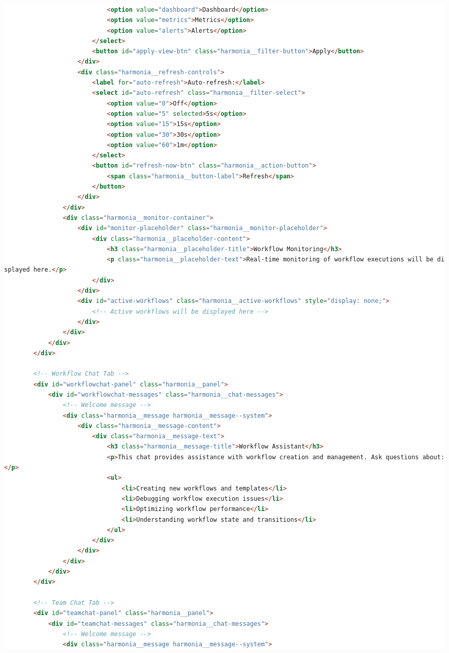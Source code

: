 ```html
                            <option value="dashboard">Dashboard</option>
                            <option value="metrics">Metrics</option>
                            <option value="alerts">Alerts</option>
                        </select>
                        <button id="apply-view-btn" class="harmonia__filter-button">Apply</button>
                    </div>
                    <div class="harmonia__refresh-controls">
                        <label for="auto-refresh">Auto-refresh:</label>
                        <select id="auto-refresh" class="harmonia__filter-select">
                            <option value="0">Off</option>
                            <option value="5" selected>5s</option>
                            <option value="15">15s</option>
                            <option value="30">30s</option>
                            <option value="60">1m</option>
                        </select>
                        <button id="refresh-now-btn" class="harmonia__action-button">
                            <span class="harmonia__button-label">Refresh</span>
                        </button>
                    </div>
                </div>
                <div class="harmonia__monitor-container">
                    <div id="monitor-placeholder" class="harmonia__monitor-placeholder">
                        <div class="harmonia__placeholder-content">
                            <h3 class="harmonia__placeholder-title">Workflow Monitoring</h3>
                            <p class="harmonia__placeholder-text">Real-time monitoring of workflow executions will be displayed here.</p>
                        </div>
                    </div>
                    <div id="active-workflows" class="harmonia__active-workflows" style="display: none;">
                        <!-- Active workflows will be displayed here -->
                    </div>
                </div>
            </div>
        </div>
        
        <!-- Workflow Chat Tab -->
        <div id="workflowchat-panel" class="harmonia__panel">
            <div id="workflowchat-messages" class="harmonia__chat-messages">
                <!-- Welcome message -->
                <div class="harmonia__message harmonia__message--system">
                    <div class="harmonia__message-content">
                        <div class="harmonia__message-text">
                            <h3 class="harmonia__message-title">Workflow Assistant</h3>
                            <p>This chat provides assistance with workflow creation and management. Ask questions about:</p>
                            <ul>
                                <li>Creating new workflows and templates</li>
                                <li>Debugging workflow execution issues</li>
                                <li>Optimizing workflow performance</li>
                                <li>Understanding workflow state and transitions</li>
                            </ul>
                        </div>
                    </div>
                </div>
            </div>
        </div>
        
        <!-- Team Chat Tab -->
        <div id="teamchat-panel" class="harmonia__panel">
            <div id="teamchat-messages" class="harmonia__chat-messages">
                <!-- Welcome message -->
                <div class="harmonia__message harmonia__message--system">
```